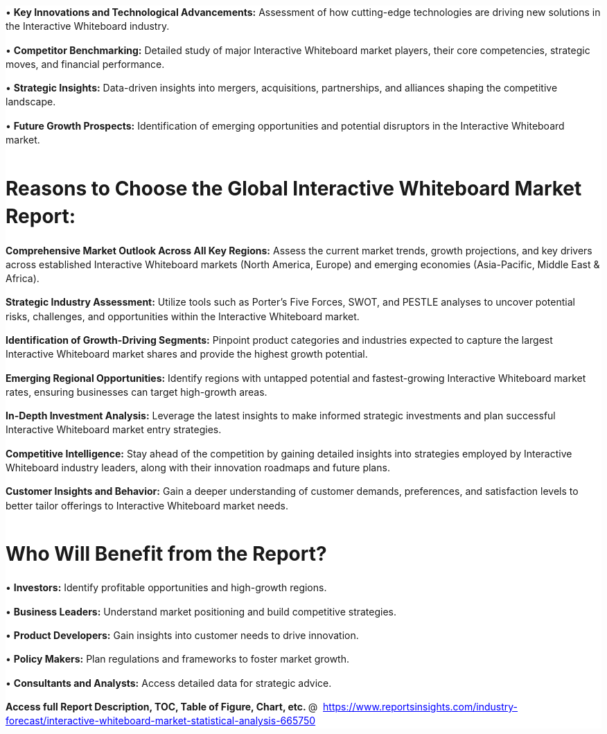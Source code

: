 • <strong>Key Innovations and Technological Advancements:</strong> Assessment of how cutting-edge technologies are driving new solutions in the Interactive Whiteboard industry.

• <strong>Competitor Benchmarking:</strong> Detailed study of major Interactive Whiteboard market players, their core competencies, strategic moves, and financial performance.

• <strong>Strategic Insights:</strong> Data-driven insights into mergers, acquisitions, partnerships, and alliances shaping the competitive landscape.

• <strong>Future Growth Prospects:</strong> Identification of emerging opportunities and potential disruptors in the Interactive Whiteboard market.

# <strong>Reasons to Choose the Global Interactive Whiteboard Market Report:</strong>

<strong>Comprehensive Market Outlook Across All Key Regions:</strong>
Assess the current market trends, growth projections, and key drivers across established Interactive Whiteboard markets (North America, Europe) and emerging economies (Asia-Pacific, Middle East & Africa).

<strong>Strategic Industry Assessment:</strong>
Utilize tools such as Porter’s Five Forces, SWOT, and PESTLE analyses to uncover potential risks, challenges, and opportunities within the Interactive Whiteboard market.

<strong>Identification of Growth-Driving Segments:</strong>
Pinpoint product categories and industries expected to capture the largest Interactive Whiteboard market shares and provide the highest growth potential.

<strong>Emerging Regional Opportunities:</strong>
Identify regions with untapped potential and fastest-growing Interactive Whiteboard market rates, ensuring businesses can target high-growth areas.

<strong>In-Depth Investment Analysis:</strong>
Leverage the latest insights to make informed strategic investments and plan successful Interactive Whiteboard market entry strategies.

<strong>Competitive Intelligence:</strong>
Stay ahead of the competition by gaining detailed insights into strategies employed by Interactive Whiteboard industry leaders, along with their innovation roadmaps and future plans.

<strong>Customer Insights and Behavior:</strong>
Gain a deeper understanding of customer demands, preferences, and satisfaction levels to better tailor offerings to Interactive Whiteboard market needs.

# <strong>Who Will Benefit from the Report?</strong>

• <strong>Investors:</strong> Identify profitable opportunities and high-growth regions.

• <strong>Business Leaders:</strong> Understand market positioning and build competitive strategies.

• <strong>Product Developers:</strong> Gain insights into customer needs to drive innovation.

• <strong>Policy Makers:</strong> Plan regulations and frameworks to foster market growth.

• <strong>Consultants and Analysts:</strong> Access detailed data for strategic advice.
</ul>
<strong>Access full Report Description, TOC, Table of Figure, Chart, etc. </strong>@  <a href=https://www.reportsinsights.com/industry-forecast/interactive-whiteboard-market-statistical-analysis-665750 style=color:#0000ff;>https://www.reportsinsights.com/industry-forecast/interactive-whiteboard-market-statistical-analysis-665750</a></font>
